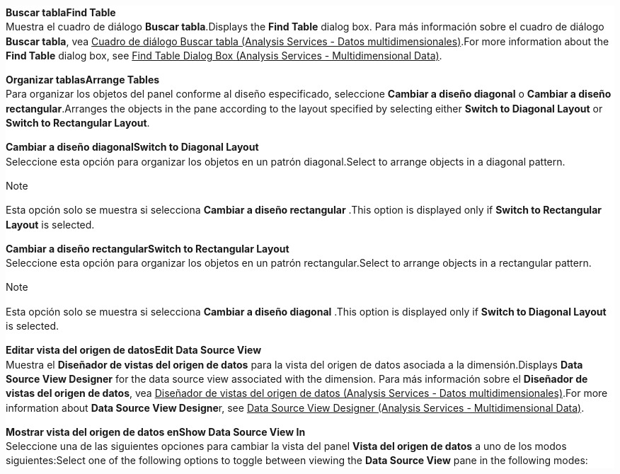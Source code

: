  <span data-ttu-id="a308f-123">**Buscar tabla**</span><span class="sxs-lookup"><span data-stu-id="a308f-123">**Find Table**</span></span>  
 <span data-ttu-id="a308f-124">Muestra el cuadro de diálogo **Buscar tabla**.</span><span class="sxs-lookup"><span data-stu-id="a308f-124">Displays the **Find Table** dialog box.</span></span> <span data-ttu-id="a308f-125">Para más información sobre el cuadro de diálogo **Buscar tabla**, vea [Cuadro de diálogo Buscar tabla &#40;Analysis Services - Datos multidimensionales&#41;](find-table-dialog-box-analysis-services-multidimensional-data.md).</span><span class="sxs-lookup"><span data-stu-id="a308f-125">For more information about the **Find Table** dialog box, see [Find Table Dialog Box &#40;Analysis Services - Multidimensional Data&#41;](find-table-dialog-box-analysis-services-multidimensional-data.md).</span></span>  
  
 <span data-ttu-id="a308f-126">**Organizar tablas**</span><span class="sxs-lookup"><span data-stu-id="a308f-126">**Arrange Tables**</span></span>  
 <span data-ttu-id="a308f-127">Para organizar los objetos del panel conforme al diseño especificado, seleccione **Cambiar a diseño diagonal** o **Cambiar a diseño rectangular**.</span><span class="sxs-lookup"><span data-stu-id="a308f-127">Arranges the objects in the pane according to the layout specified by selecting either **Switch to Diagonal Layout** or **Switch to Rectangular Layout**.</span></span>  
  
 <span data-ttu-id="a308f-128">**Cambiar a diseño diagonal**</span><span class="sxs-lookup"><span data-stu-id="a308f-128">**Switch to Diagonal Layout**</span></span>  
 <span data-ttu-id="a308f-129">Seleccione esta opción para organizar los objetos en un patrón diagonal.</span><span class="sxs-lookup"><span data-stu-id="a308f-129">Select to arrange objects in a diagonal pattern.</span></span>  
  
> [!NOTE]  
>  <span data-ttu-id="a308f-130"> Esta opción solo se muestra si selecciona **Cambiar a diseño rectangular** .</span><span class="sxs-lookup"><span data-stu-id="a308f-130">This option is displayed only if **Switch to Rectangular Layout** is selected.</span></span>  
  
 <span data-ttu-id="a308f-131">**Cambiar a diseño rectangular**</span><span class="sxs-lookup"><span data-stu-id="a308f-131">**Switch to Rectangular Layout**</span></span>  
 <span data-ttu-id="a308f-132">Seleccione esta opción para organizar los objetos en un patrón rectangular.</span><span class="sxs-lookup"><span data-stu-id="a308f-132">Select to arrange objects in a rectangular pattern.</span></span>  
  
> [!NOTE]  
>  <span data-ttu-id="a308f-133"> Esta opción solo se muestra si selecciona **Cambiar a diseño diagonal** .</span><span class="sxs-lookup"><span data-stu-id="a308f-133">This option is displayed only if **Switch to Diagonal Layout** is selected.</span></span>  
  
 <span data-ttu-id="a308f-134">**Editar vista del origen de datos**</span><span class="sxs-lookup"><span data-stu-id="a308f-134">**Edit Data Source View**</span></span>  
 <span data-ttu-id="a308f-135">Muestra el **Diseñador de vistas del origen de datos** para la vista del origen de datos asociada a la dimensión.</span><span class="sxs-lookup"><span data-stu-id="a308f-135">Displays **Data Source View Designer** for the data source view associated with the dimension.</span></span> <span data-ttu-id="a308f-136">Para más información sobre el **Diseñador de vistas del origen de datos**, vea [Diseñador de vistas del origen de datos &#40;Analysis Services - Datos multidimensionales&#41;](data-source-view-designer-analysis-services-multidimensional-data.md).</span><span class="sxs-lookup"><span data-stu-id="a308f-136">For more information about **Data Source View Designe**r, see [Data Source View Designer &#40;Analysis Services - Multidimensional Data&#41;](data-source-view-designer-analysis-services-multidimensional-data.md).</span></span>  
  
 <span data-ttu-id="a308f-137">**Mostrar vista del origen de datos en**</span><span class="sxs-lookup"><span data-stu-id="a308f-137">**Show Data Source View In**</span></span>  
 <span data-ttu-id="a308f-138">Seleccione una de las siguientes opciones para cambiar la vista del panel **Vista del origen de datos** a uno de los modos siguientes:</span><span class="sxs-lookup"><span data-stu-id="a308f-138">Select one of the following options to toggle between viewing the **Data Source View** pane in the following modes:</span></span>  
  